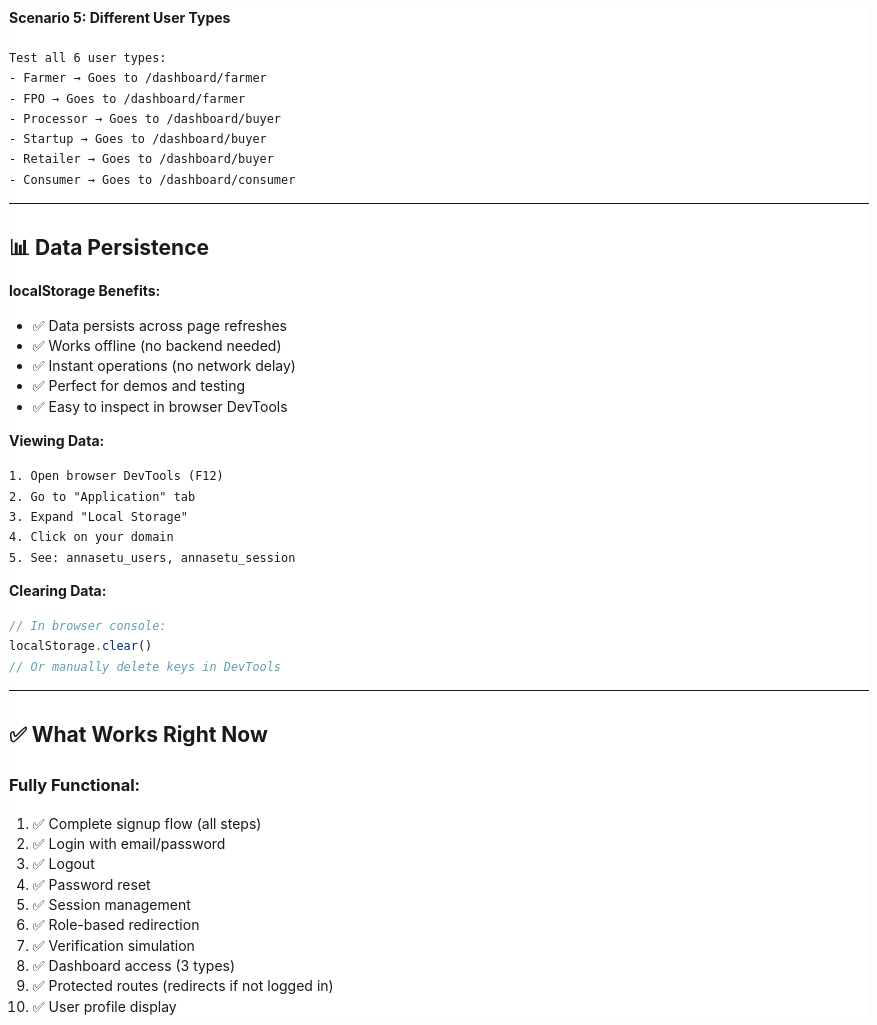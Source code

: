 #### **Scenario 5: Different User Types**
```
Test all 6 user types:
- Farmer → Goes to /dashboard/farmer
- FPO → Goes to /dashboard/farmer
- Processor → Goes to /dashboard/buyer
- Startup → Goes to /dashboard/buyer
- Retailer → Goes to /dashboard/buyer
- Consumer → Goes to /dashboard/consumer
```

---

## 📊 Data Persistence

**localStorage Benefits:**
- ✅ Data persists across page refreshes
- ✅ Works offline (no backend needed)
- ✅ Instant operations (no network delay)
- ✅ Perfect for demos and testing
- ✅ Easy to inspect in browser DevTools

**Viewing Data:**
```
1. Open browser DevTools (F12)
2. Go to "Application" tab
3. Expand "Local Storage"
4. Click on your domain
5. See: annasetu_users, annasetu_session
```

**Clearing Data:**
```javascript
// In browser console:
localStorage.clear()
// Or manually delete keys in DevTools
```

---

## ✅ What Works Right Now

### **Fully Functional:**
1. ✅ Complete signup flow (all steps)
2. ✅ Login with email/password
3. ✅ Logout
4. ✅ Password reset
5. ✅ Session management
6. ✅ Role-based redirection
7. ✅ Verification simulation
8. ✅ Dashboard access (3 types)
9. ✅ Protected routes (redirects if not logged in)
10. ✅ User profile display
